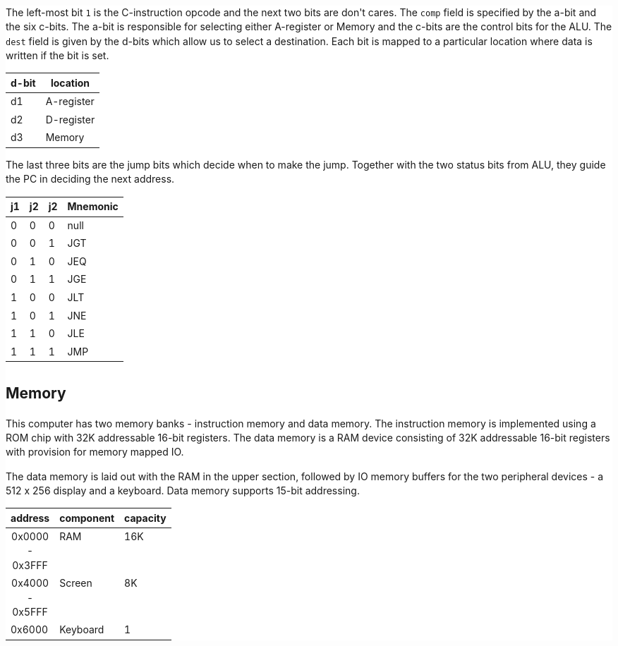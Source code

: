 The left-most bit ```1``` is the C-instruction opcode and the next two bits are don't cares.  The ```comp``` field is specified by the a-bit and the six c-bits. The a-bit is responsible for selecting either A-register or Memory and the c-bits are the control bits for the ALU. The ```dest``` field is given by the d-bits which allow us to select a destination. Each bit is mapped to a particular location where data is written if the bit is set. 

|d-bit|location|
|---|---|
d1|A-register|
d2|D-register|
d3|Memory|

The last three bits are the jump bits which decide when to make the jump. Together with the two status bits from ALU, they guide the PC in deciding the next address.

j1|j2|j2|Mnemonic
---|---|---|---
0|0|0|null
0|0|1|JGT
0|1|0|JEQ
0|1|1|JGE
1|0|0|JLT
1|0|1|JNE
1|1|0|JLE
1|1|1|JMP

## Memory
This computer has two memory banks - instruction memory and data memory. The instruction memory is implemented using a ROM chip with 32K addressable 16-bit registers. The data memory is a RAM device consisting of 32K addressable 16-bit registers with provision for memory mapped IO.

The data memory is laid out with the RAM in the upper section, followed by IO memory buffers for the two peripheral devices - a 512 x 256 display and a keyboard. Data memory supports 15-bit addressing.
<table>
	<thead>
		<tr>
			<th> address </th>
			<th> component </th>
			<th> capacity </th>
		</tr>
	</thead>
	<tbody>
		<tr> 
			<td><center>0x0000 <br> - <br> 0x3FFF</center></td>
			<td>RAM </td>
			<td> 16K </td>
		</tr>
		<tr>
			<td><center>0x4000 <br> - <br> 0x5FFF </center></td>
			<td> Screen </td>
			<td> 8K </td>
		</tr>
		<tr>
			<td>0x6000</td>
			<td> Keyboard </td>
			<td> 1 </td>
		</tr>
	</tbody>
</table>

